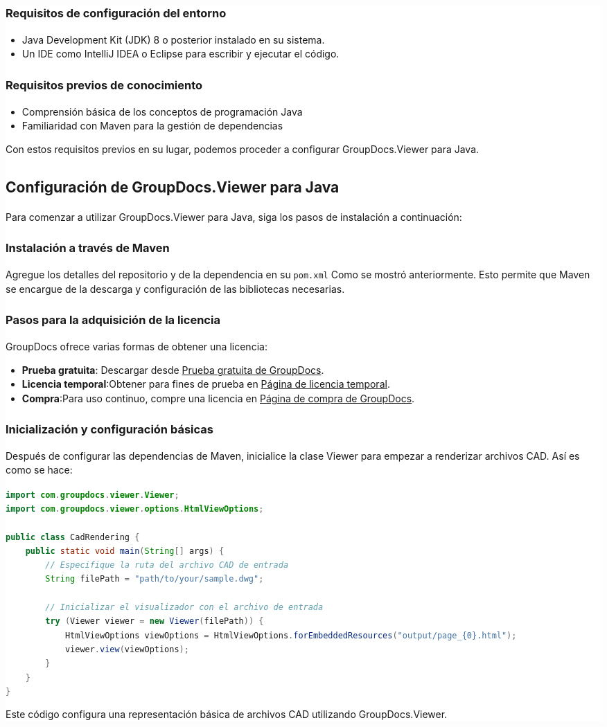 ### Requisitos de configuración del entorno
- Java Development Kit (JDK) 8 o posterior instalado en su sistema.
- Un IDE como IntelliJ IDEA o Eclipse para escribir y ejecutar el código.

### Requisitos previos de conocimiento
- Comprensión básica de los conceptos de programación Java
- Familiaridad con Maven para la gestión de dependencias

Con estos requisitos previos en su lugar, podemos proceder a configurar GroupDocs.Viewer para Java.

## Configuración de GroupDocs.Viewer para Java
Para comenzar a utilizar GroupDocs.Viewer para Java, siga los pasos de instalación a continuación:

### Instalación a través de Maven
Agregue los detalles del repositorio y de la dependencia en su `pom.xml` Como se mostró anteriormente. Esto permite que Maven se encargue de la descarga y configuración de las bibliotecas necesarias.

### Pasos para la adquisición de la licencia
GroupDocs ofrece varias formas de obtener una licencia:
- **Prueba gratuita**: Descargar desde [Prueba gratuita de GroupDocs](https://releases.groupdocs.com/viewer/java/).
- **Licencia temporal**:Obtener para fines de prueba en [Página de licencia temporal](https://purchase.groupdocs.com/temporary-license/).
- **Compra**:Para uso continuo, compre una licencia en [Página de compra de GroupDocs](https://purchase.groupdocs.com/buy).

### Inicialización y configuración básicas
Después de configurar las dependencias de Maven, inicialice la clase Viewer para empezar a renderizar archivos CAD. Así es como se hace:

```java
import com.groupdocs.viewer.Viewer;
import com.groupdocs.viewer.options.HtmlViewOptions;

public class CadRendering {
    public static void main(String[] args) {
        // Especifique la ruta del archivo CAD de entrada
        String filePath = "path/to/your/sample.dwg";

        // Inicializar el visualizador con el archivo de entrada
        try (Viewer viewer = new Viewer(filePath)) {
            HtmlViewOptions viewOptions = HtmlViewOptions.forEmbeddedResources("output/page_{0}.html");
            viewer.view(viewOptions);
        }
    }
}
```

Este código configura una representación básica de archivos CAD utilizando GroupDocs.Viewer.
